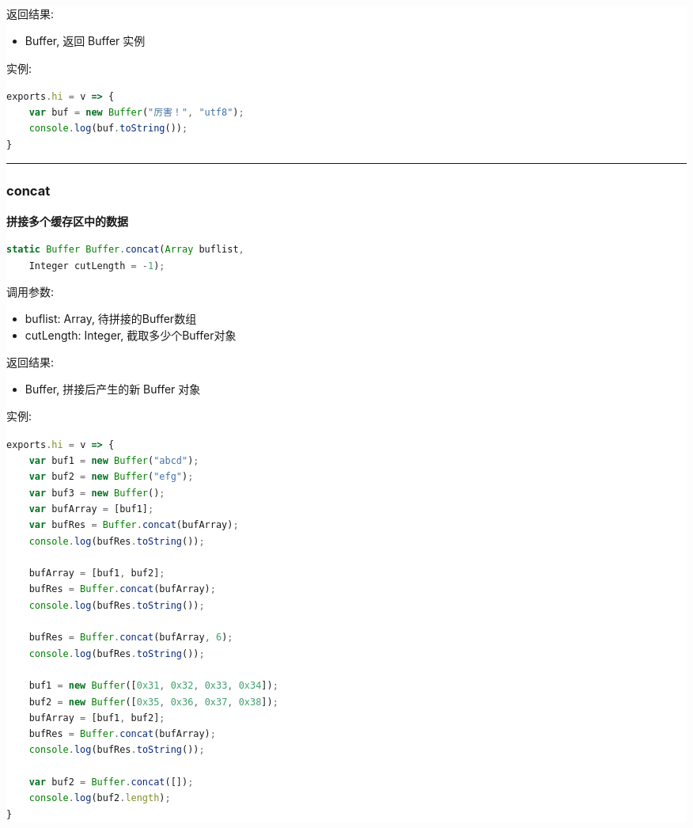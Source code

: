 返回结果:
* Buffer, 返回 Buffer 实例

实例:

```JavaScript
exports.hi = v => {
    var buf = new Buffer("厉害！", "utf8");
    console.log(buf.toString());
}
```

--------------------------
### concat
**拼接多个缓存区中的数据**

```JavaScript
static Buffer Buffer.concat(Array buflist,
    Integer cutLength = -1);
```

调用参数:
* buflist: Array, 待拼接的Buffer数组
* cutLength: Integer, 截取多少个Buffer对象

返回结果:
* Buffer, 拼接后产生的新 Buffer 对象

实例:

```JavaScript
exports.hi = v => {
    var buf1 = new Buffer("abcd");
    var buf2 = new Buffer("efg");
    var buf3 = new Buffer();
    var bufArray = [buf1];
    var bufRes = Buffer.concat(bufArray);
    console.log(bufRes.toString());

    bufArray = [buf1, buf2];
    bufRes = Buffer.concat(bufArray);
    console.log(bufRes.toString());

    bufRes = Buffer.concat(bufArray, 6);
    console.log(bufRes.toString());

    buf1 = new Buffer([0x31, 0x32, 0x33, 0x34]);
    buf2 = new Buffer([0x35, 0x36, 0x37, 0x38]);
    bufArray = [buf1, buf2];
    bufRes = Buffer.concat(bufArray);
    console.log(bufRes.toString());

    var buf2 = Buffer.concat([]);
    console.log(buf2.length);
}
```
